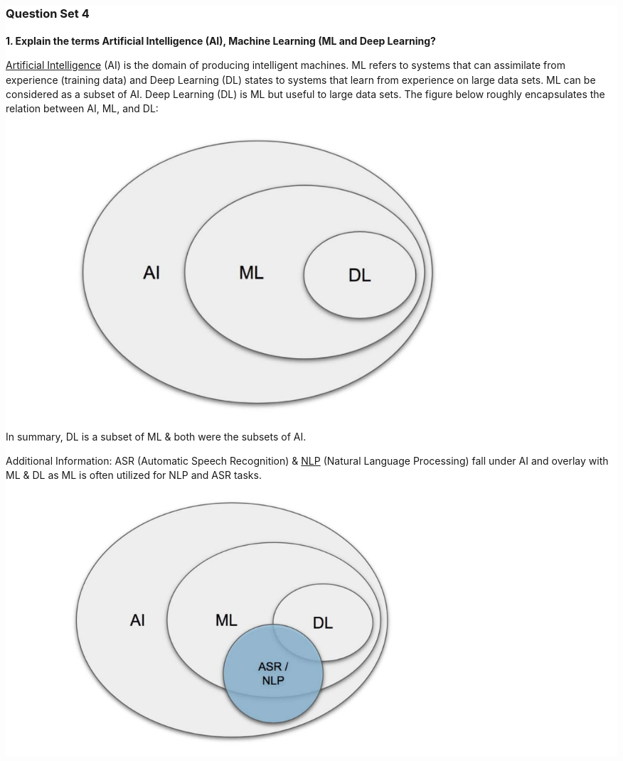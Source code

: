 ### Question Set 4
**1. Explain the terms Artificial Intelligence (AI), Machine Learning (ML and Deep Learning?**

​[Artificial Intelligence](https://www.mygreatlearning.com/blog/what-is-artificial-intelligence/) (AI) is the domain of producing intelligent machines. ML refers to systems that can assimilate from experience (training data) and Deep Learning (DL) states to systems that learn from experience on large data sets. ML can be considered as a subset of AI. Deep Learning (DL) is ML but useful to large data sets. The figure below roughly encapsulates the relation between AI, ML, and DL:

![](ML_interview_images/image6.png)




In summary, DL is a subset of ML & both were the subsets of AI.

Additional Information: ASR (Automatic Speech Recognition) & [NLP](https://www.mygreatlearning.com/blog/natural-language-processing-tutorial/) (Natural Language Processing) fall under AI and overlay with ML & DL as ML is often utilized for NLP and ASR tasks.

![](ML_interview_images/image2.png)
